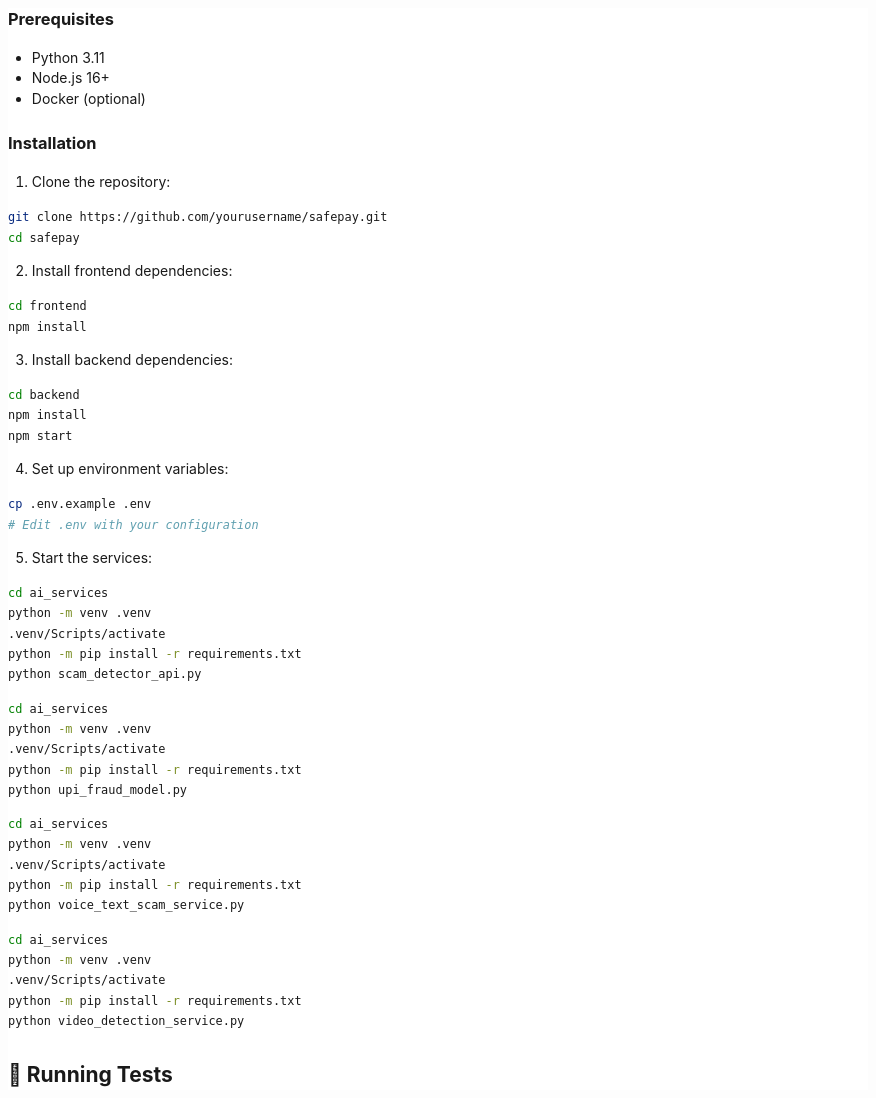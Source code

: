 ### Prerequisites

- Python 3.11
- Node.js 16+
- Docker (optional)

### Installation

1. Clone the repository:
```bash
git clone https://github.com/yourusername/safepay.git
cd safepay
```

2. Install frontend dependencies:
```bash
cd frontend
npm install
```

3. Install backend dependencies:
```bash
cd backend
npm install
npm start
```

4. Set up environment variables:
```bash
cp .env.example .env
# Edit .env with your configuration
```

5. Start the services:
```bash
cd ai_services
python -m venv .venv
.venv/Scripts/activate
python -m pip install -r requirements.txt
python scam_detector_api.py
```
```bash
cd ai_services
python -m venv .venv
.venv/Scripts/activate
python -m pip install -r requirements.txt
python upi_fraud_model.py
```
```bash
cd ai_services
python -m venv .venv
.venv/Scripts/activate
python -m pip install -r requirements.txt
python voice_text_scam_service.py
```
```bash
cd ai_services
python -m venv .venv
.venv/Scripts/activate
python -m pip install -r requirements.txt
python video_detection_service.py
```
## 🧪 Running Tests
